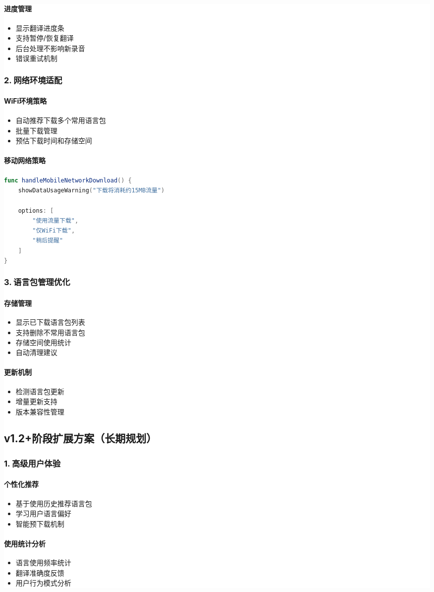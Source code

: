 #### **进度管理**
- 显示翻译进度条
- 支持暂停/恢复翻译
- 后台处理不影响新录音
- 错误重试机制

### **2. 网络环境适配**

#### **WiFi环境策略**
- 自动推荐下载多个常用语言包
- 批量下载管理
- 预估下载时间和存储空间

#### **移动网络策略**
```swift
func handleMobileNetworkDownload() {
    showDataUsageWarning("下载将消耗约15MB流量")
    
    options: [
        "使用流量下载",
        "仅WiFi下载", 
        "稍后提醒"
    ]
}
```

### **3. 语言包管理优化**

#### **存储管理**
- 显示已下载语言包列表
- 支持删除不常用语言包
- 存储空间使用统计
- 自动清理建议

#### **更新机制**
- 检测语言包更新
- 增量更新支持
- 版本兼容性管理

## **v1.2+阶段扩展方案**（长期规划）

### **1. 高级用户体验**

#### **个性化推荐**
- 基于使用历史推荐语言包
- 学习用户语言偏好
- 智能预下载机制

#### **使用统计分析**
- 语言使用频率统计
- 翻译准确度反馈
- 用户行为模式分析
